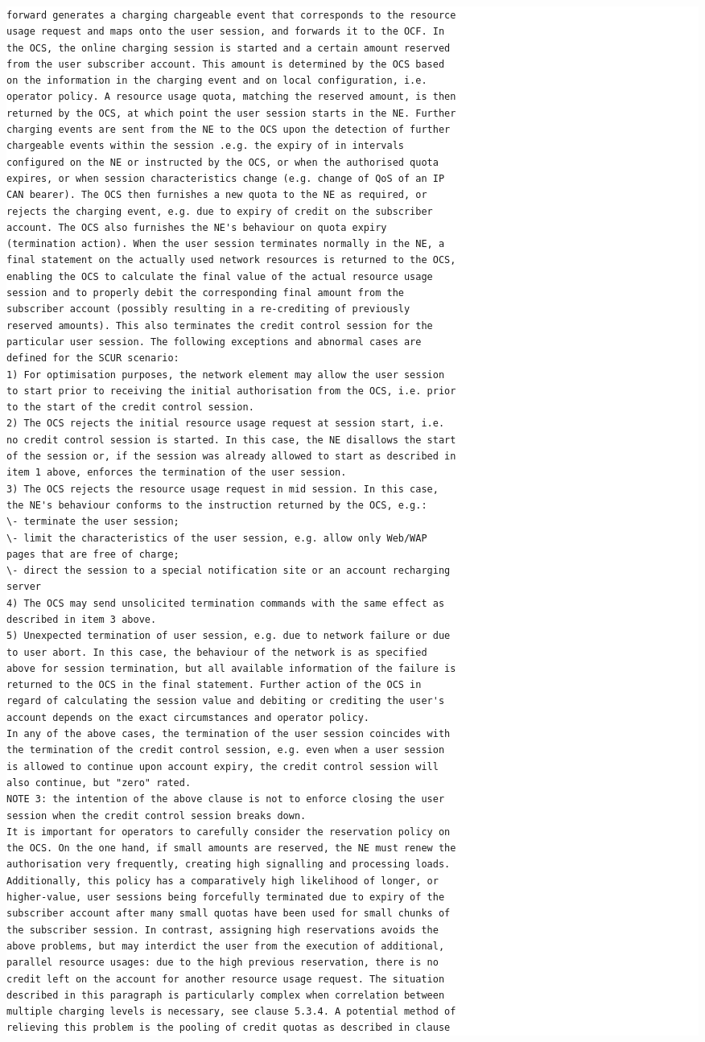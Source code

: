 ```{=html}
forward generates a charging chargeable event that corresponds to the resource
usage request and maps onto the user session, and forwards it to the OCF. In
the OCS, the online charging session is started and a certain amount reserved
from the user subscriber account. This amount is determined by the OCS based
on the information in the charging event and on local configuration, i.e.
operator policy. A resource usage quota, matching the reserved amount, is then
returned by the OCS, at which point the user session starts in the NE. Further
charging events are sent from the NE to the OCS upon the detection of further
chargeable events within the session .e.g. the expiry of in intervals
configured on the NE or instructed by the OCS, or when the authorised quota
expires, or when session characteristics change (e.g. change of QoS of an IP
CAN bearer). The OCS then furnishes a new quota to the NE as required, or
rejects the charging event, e.g. due to expiry of credit on the subscriber
account. The OCS also furnishes the NE's behaviour on quota expiry
(termination action). When the user session terminates normally in the NE, a
final statement on the actually used network resources is returned to the OCS,
enabling the OCS to calculate the final value of the actual resource usage
session and to properly debit the corresponding final amount from the
subscriber account (possibly resulting in a re-crediting of previously
reserved amounts). This also terminates the credit control session for the
particular user session. The following exceptions and abnormal cases are
defined for the SCUR scenario:
1) For optimisation purposes, the network element may allow the user session
to start prior to receiving the initial authorisation from the OCS, i.e. prior
to the start of the credit control session.
2) The OCS rejects the initial resource usage request at session start, i.e.
no credit control session is started. In this case, the NE disallows the start
of the session or, if the session was already allowed to start as described in
item 1 above, enforces the termination of the user session.
3) The OCS rejects the resource usage request in mid session. In this case,
the NE's behaviour conforms to the instruction returned by the OCS, e.g.:
\- terminate the user session;
\- limit the characteristics of the user session, e.g. allow only Web/WAP
pages that are free of charge;
\- direct the session to a special notification site or an account recharging
server
4) The OCS may send unsolicited termination commands with the same effect as
described in item 3 above.
5) Unexpected termination of user session, e.g. due to network failure or due
to user abort. In this case, the behaviour of the network is as specified
above for session termination, but all available information of the failure is
returned to the OCS in the final statement. Further action of the OCS in
regard of calculating the session value and debiting or crediting the user's
account depends on the exact circumstances and operator policy.
In any of the above cases, the termination of the user session coincides with
the termination of the credit control session, e.g. even when a user session
is allowed to continue upon account expiry, the credit control session will
also continue, but "zero" rated.
NOTE 3: the intention of the above clause is not to enforce closing the user
session when the credit control session breaks down.
It is important for operators to carefully consider the reservation policy on
the OCS. On the one hand, if small amounts are reserved, the NE must renew the
authorisation very frequently, creating high signalling and processing loads.
Additionally, this policy has a comparatively high likelihood of longer, or
higher-value, user sessions being forcefully terminated due to expiry of the
subscriber account after many small quotas have been used for small chunks of
the subscriber session. In contrast, assigning high reservations avoids the
above problems, but may interdict the user from the execution of additional,
parallel resource usages: due to the high previous reservation, there is no
credit left on the account for another resource usage request. The situation
described in this paragraph is particularly complex when correlation between
multiple charging levels is necessary, see clause 5.3.4. A potential method of
relieving this problem is the pooling of credit quotas as described in clause
```